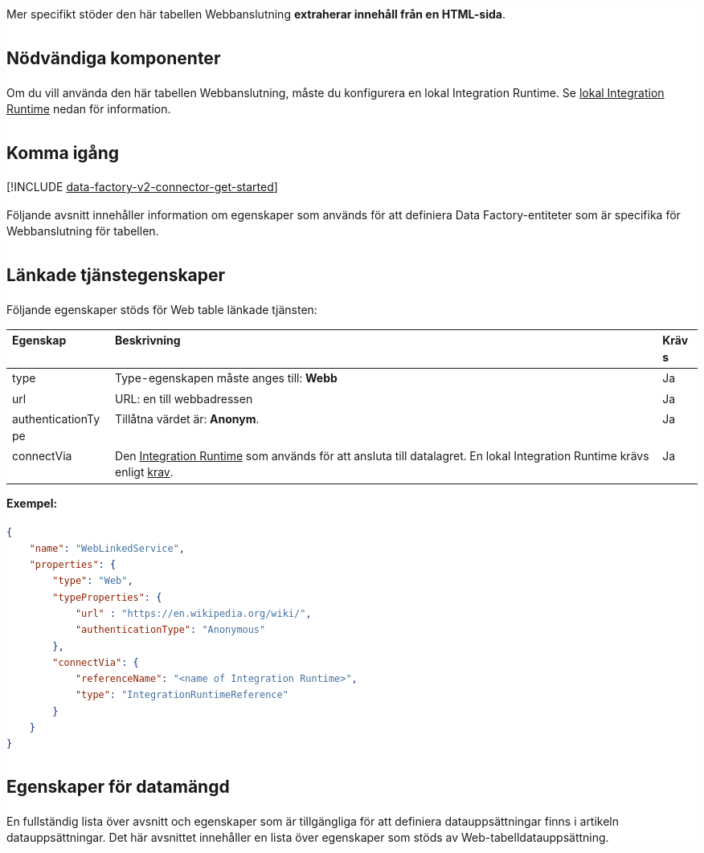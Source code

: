 Mer specifikt stöder den här tabellen Webbanslutning **extraherar innehåll från en HTML-sida**.

## <a name="prerequisites"></a>Nödvändiga komponenter

Om du vill använda den här tabellen Webbanslutning, måste du konfigurera en lokal Integration Runtime. Se [lokal Integration Runtime](create-self-hosted-integration-runtime.md) nedan för information.

## <a name="getting-started"></a>Komma igång

[!INCLUDE [data-factory-v2-connector-get-started](../../includes/data-factory-v2-connector-get-started.md)]

Följande avsnitt innehåller information om egenskaper som används för att definiera Data Factory-entiteter som är specifika för Webbanslutning för tabellen.

## <a name="linked-service-properties"></a>Länkade tjänstegenskaper

Följande egenskaper stöds för Web table länkade tjänsten:

| Egenskap  | Beskrivning | Krävs |
|:--- |:--- |:--- |
| type | Type-egenskapen måste anges till: **Webb** |Ja |
| url | URL: en till webbadressen |Ja |
| authenticationType | Tillåtna värdet är: **Anonym**. |Ja |
| connectVia | Den [Integration Runtime](concepts-integration-runtime.md) som används för att ansluta till datalagret. En lokal Integration Runtime krävs enligt [krav](#prerequisites). |Ja |

**Exempel:**

```json
{
    "name": "WebLinkedService",
    "properties": {
        "type": "Web",
        "typeProperties": {
            "url" : "https://en.wikipedia.org/wiki/",
            "authenticationType": "Anonymous"
        },
        "connectVia": {
            "referenceName": "<name of Integration Runtime>",
            "type": "IntegrationRuntimeReference"
        }
    }
}
```

## <a name="dataset-properties"></a>Egenskaper för datamängd

En fullständig lista över avsnitt och egenskaper som är tillgängliga för att definiera datauppsättningar finns i artikeln datauppsättningar. Det här avsnittet innehåller en lista över egenskaper som stöds av Web-tabelldatauppsättning.
